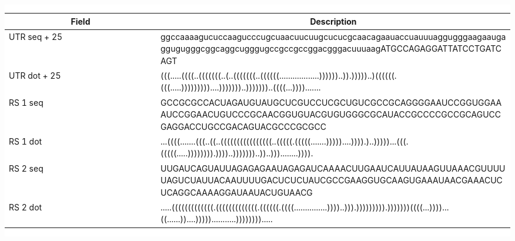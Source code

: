 
<div style="overflow-x:auto;">

<table>
<colgroup>
<col width="30%" />
<col width="70%" />
</colgroup>
<thead>
<tr class="header">
<th>Field</th>
<th>Description</th>
</tr>
</thead>
<tbody>
<tr>
<td markdown="span">UTR seq + 25 </td>
<td markdown="span"> ggccaaaagucuccaagucccugcuaacuucuugcucucgcaacagaauaccuauuuaggugggaagaaugaggugugggcggcaggcugggugccgccgccggacgggacuuuaagATGCCAGAGGATTATCCTGATCAGT </td>
</tr>
<tr>
<td markdown="span">UTR dot + 25  </td>
<td markdown="span"> (((.....((((..(((((((..(..(((((((..((((((..................))))))..)).)))))..)((((((.(((.....)))))))))....)))))))..)))))))..((((...)))).......
</td>
</tr>


<tr>
<td markdown="span">RS 1 seq </td>
<td markdown="span"> GCCGCGCCACUAGAUGUAUGCUCGUCCUCGCUGUCGCCGCAGGGGAAUCCGGUGGAAAUCCGGAACUGUCCCGCAACGGUGUACGUGUGGGCGCAUACCGCCCCGCCGCAGUCCGAGGACCUGCCGACAGUACGCCCGCGCC
</td>
</tr>


<tr>
<td markdown="span">RS 1 dot </td>
<td markdown="span"> ...((((.......(((..((..((((((((((((((((..(((((.(((((.......)))))....)))).)..)))))...(((.(((((.....)))))))).))))..)))))))..))..)))........)))).
</td>
</tr>


<tr>
<td markdown="span">RS 2 seq </td>
<td markdown="span"> UUGAUCAGUAUUAGAGAGAAUAGAGAUCAAAACUUGAAUCAUUAUAAGUUAAACGUUUUUAGUCUAUUACAAUUUUGACUCUCUAUCGCCGAAGGUGCAAGUGAAAUAACGAAACUCUCAGGCAAAAGGAUAAUACUGUAACG
</td>
</tr>


<tr>
<td markdown="span">RS 2 dot </td>
<td markdown="span"> .....(((((((((((((.(((((((((((((.((((((.((((...............))))..))).))))))))).)))))))((((...))))...((......))....)))))...........)))))))).....
</td>
</tr>
